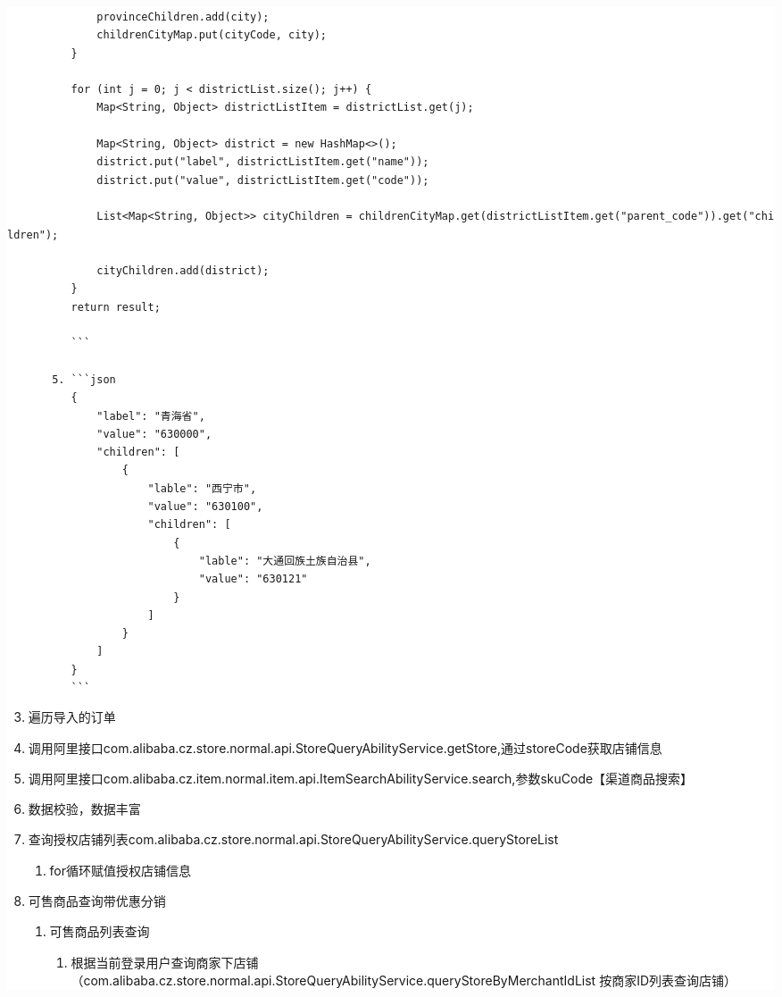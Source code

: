                   provinceChildren.add(city);
                  childrenCityMap.put(cityCode, city);
              }
              
              for (int j = 0; j < districtList.size(); j++) {
                  Map<String, Object> districtListItem = districtList.get(j);
              
                  Map<String, Object> district = new HashMap<>();
                  district.put("label", districtListItem.get("name"));
                  district.put("value", districtListItem.get("code"));
              
                  List<Map<String, Object>> cityChildren = childrenCityMap.get(districtListItem.get("parent_code")).get("children");
              
                  cityChildren.add(district);
              }
              return result;
              
              ```

           5. ```json
              {
                  "label": "青海省",
                  "value": "630000",
                  "children": [
                      {
                          "lable": "西宁市",
                          "value": "630100",
                          "children": [
                              {
                                  "lable": "大通回族土族自治县",
                                  "value": "630121"
                              }
                          ]
                      }
                  ]
              }
              ```

   3. 遍历导入的订单

   4. 调用阿里接口com.alibaba.cz.store.normal.api.StoreQueryAbilityService.getStore,通过storeCode获取店铺信息

   5. 调用阿里接口com.alibaba.cz.item.normal.item.api.ItemSearchAbilityService.search,参数skuCode【渠道商品搜索】

   6. 数据校验，数据丰富

3. 查询授权店铺列表com.alibaba.cz.store.normal.api.StoreQueryAbilityService.queryStoreList

   1. for循环赋值授权店铺信息

4. 可售商品查询带优惠分销

   1. 可售商品列表查询

      1. 根据当前登录用户查询商家下店铺（com.alibaba.cz.store.normal.api.StoreQueryAbilityService.queryStoreByMerchantIdList 按商家ID列表查询店铺）
